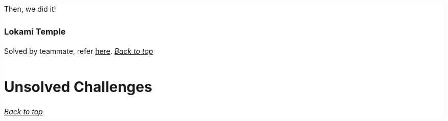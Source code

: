 Then, we did it!

### Lokami Temple
Solved by teammate, refer [here](https://github.com/Jurf3d/CTF/blob/main/WGMY%202023/WGMY%202023%20Writeup.pdf).
[*Back to top*](#table-of-contents)

# Unsolved Challenges

[*Back to top*](#table-of-contents)
